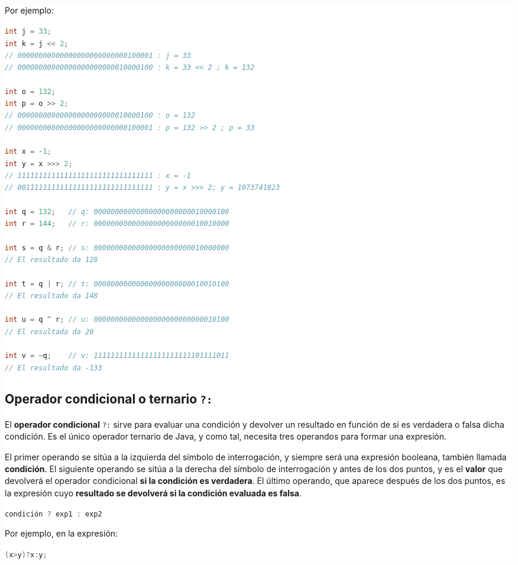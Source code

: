 Por ejemplo:

```java
int j = 33;
int k = j << 2;
// 00000000000000000000000000100001 : j = 33
// 00000000000000000000000010000100 : k = 33 << 2 ; k = 132

int o = 132;
int p = o >> 2;
// 00000000000000000000000010000100 : o = 132    
// 00000000000000000000000000100001 : p = 132 >> 2 ; p = 33

int x = -1;
int y = x >>> 2;
// 11111111111111111111111111111111 : x = -1
// 00111111111111111111111111111111 : y = x >>> 2; y = 1073741823

int q = 132;   // q: 00000000000000000000000010000100
int r = 144;   // r: 00000000000000000000000010010000

int s = q & r; // s: 00000000000000000000000010000000 
// El resultado da 128 

int t = q | r; // t: 00000000000000000000000010010100 
// El resultado da 148

int u = q ^ r; // u: 00000000000000000000000000010100 
// El resultado da 20 

int v = ~q;    // v: 11111111111111111111111101111011 
// El resultado da -133 
```
## Operador condicional o ternario `?:`

El **operador condicional** `?:` sirve para evaluar una condición y devolver un resultado en función de si es verdadera o falsa dicha condición. Es el único operador ternario de Java, y como tal, necesita tres operandos para formar una expresión.

El primer operando se sitúa a la izquierda del símbolo de interrogación, y siempre será una expresión booleana, también llamada **condición**. El siguiente operando se sitúa a la derecha del símbolo de interrogación y antes de los dos puntos, y es el **valor** que devolverá el operador condicional **si la condición es verdadera**. El último operando, que aparece después de los dos puntos, es la expresión cuyo **resultado se devolverá si la condición evaluada es falsa**.

```java
condición ? exp1 : exp2
```

Por ejemplo, en la expresión:

```java
(x>y)?x:y;
```
